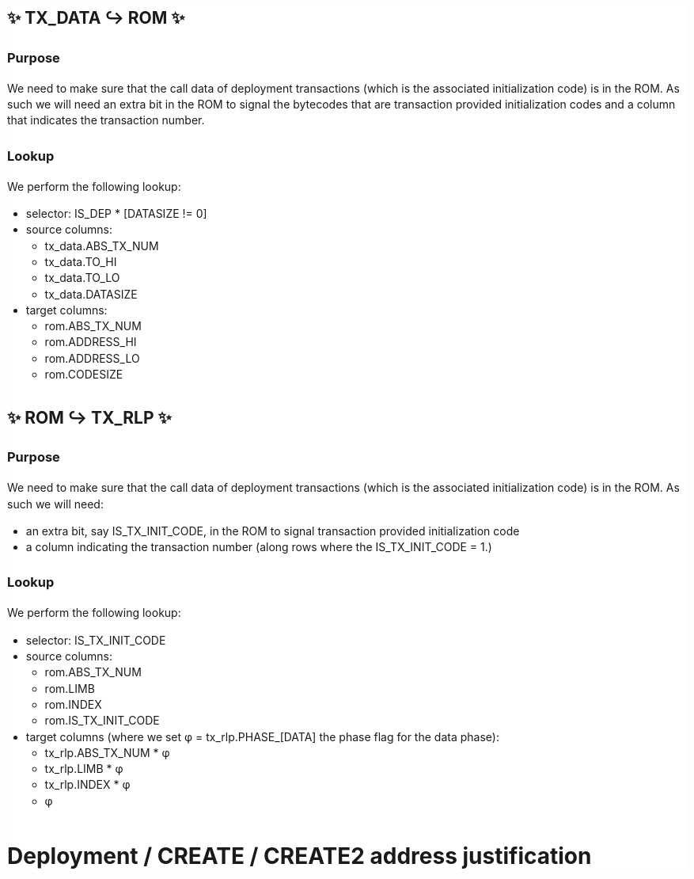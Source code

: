## ✨ TX_DATA ↪ ROM ✨

### Purpose

We need to make sure that the call data of deployment transactions (which is the associated initialization code) is in the ROM. As such we will need an extra bit in the ROM to signal the bytecodes that are transaction provided initialization codes and a column that indicates the transaction number.

### Lookup

We perform the following lookup:
- selector: IS_DEP * [DATASIZE != 0]
- source columns:
  - tx_data.ABS_TX_NUM
  - tx_data.TO_HI
  - tx_data.TO_LO
  - tx_data.DATASIZE
- target columns:
  - rom.ABS_TX_NUM
  - rom.ADDRESS_HI
  - rom.ADDRESS_LO
  - rom.CODESIZE


## ✨ ROM ↪ TX_RLP ✨

### Purpose

We need to make sure that the call data of deployment transactions (which is the associated initialization code) is in the ROM. As such we will need:
- an extra bit, say IS_TX_INIT_CODE, in the ROM to signal transaction provided initialization code
- a column indicating the transaction number (along rows where the IS_TX_INIT_CODE = 1.)

### Lookup

We perform the following lookup:
- selector: IS_TX_INIT_CODE
- source columns:
  - rom.ABS_TX_NUM
  - rom.LIMB
  - rom.INDEX
  - rom.IS_TX_INIT_CODE
- target columns (where we set φ = tx_rlp.PHASE_[DATA] the phase flag for the data phase):
  - tx_rlp.ABS_TX_NUM * φ
  - tx_rlp.LIMB * φ
  - tx_rlp.INDEX * φ
  - φ 

# Deployment / CREATE / CREATE2 address justification
